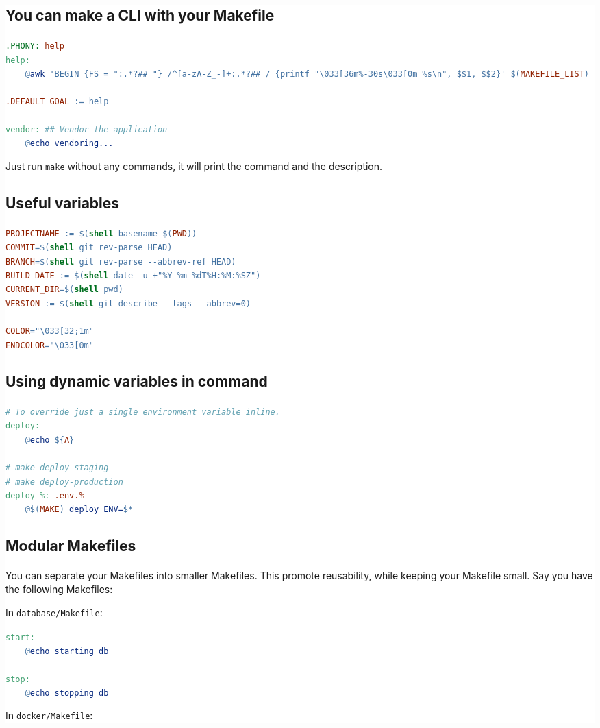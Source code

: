 ## You can make a CLI with your Makefile

```Makefile
.PHONY: help
help:
	@awk 'BEGIN {FS = ":.*?## "} /^[a-zA-Z_-]+:.*?## / {printf "\033[36m%-30s\033[0m %s\n", $$1, $$2}' $(MAKEFILE_LIST)

.DEFAULT_GOAL := help

vendor: ## Vendor the application
	@echo vendoring...
```

Just run `make` without any commands, it will print the command and the description.

## Useful variables

```Makefile
PROJECTNAME := $(shell basename $(PWD))
COMMIT=$(shell git rev-parse HEAD)
BRANCH=$(shell git rev-parse --abbrev-ref HEAD)
BUILD_DATE := $(shell date -u +"%Y-%m-%dT%H:%M:%SZ")
CURRENT_DIR=$(shell pwd)
VERSION := $(shell git describe --tags --abbrev=0)

COLOR="\033[32;1m"
ENDCOLOR="\033[0m"
```

## Using dynamic variables in command

```Makefile
# To override just a single environment variable inline.
deploy:
	@echo ${A}

# make deploy-staging
# make deploy-production
deploy-%: .env.%
	@$(MAKE) deploy ENV=$*
```

## Modular Makefiles

You can separate your Makefiles into smaller Makefiles. This promote reusability, while keeping your Makefile small. Say you have the following Makefiles:

In `database/Makefile`:

```Makefile
start:
	@echo starting db
  
stop:
	@echo stopping db
```
In `docker/Makefile`:

